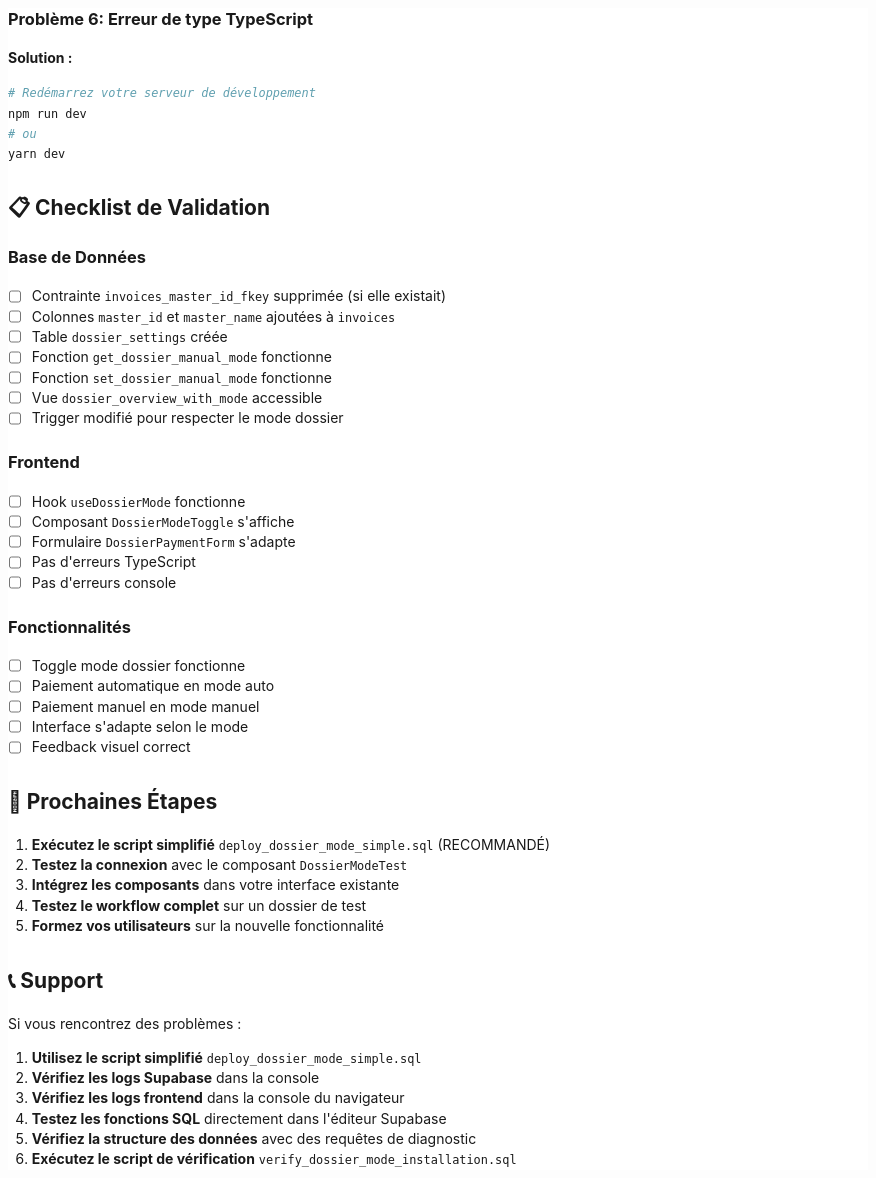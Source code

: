 ### Problème 6: Erreur de type TypeScript

**Solution :**
```bash
# Redémarrez votre serveur de développement
npm run dev
# ou
yarn dev
```

## 📋 Checklist de Validation

### Base de Données
- [ ] Contrainte `invoices_master_id_fkey` supprimée (si elle existait)
- [ ] Colonnes `master_id` et `master_name` ajoutées à `invoices`
- [ ] Table `dossier_settings` créée
- [ ] Fonction `get_dossier_manual_mode` fonctionne
- [ ] Fonction `set_dossier_manual_mode` fonctionne
- [ ] Vue `dossier_overview_with_mode` accessible
- [ ] Trigger modifié pour respecter le mode dossier

### Frontend
- [ ] Hook `useDossierMode` fonctionne
- [ ] Composant `DossierModeToggle` s'affiche
- [ ] Formulaire `DossierPaymentForm` s'adapte
- [ ] Pas d'erreurs TypeScript
- [ ] Pas d'erreurs console

### Fonctionnalités
- [ ] Toggle mode dossier fonctionne
- [ ] Paiement automatique en mode auto
- [ ] Paiement manuel en mode manuel
- [ ] Interface s'adapte selon le mode
- [ ] Feedback visuel correct

## 🎯 Prochaines Étapes

1. **Exécutez le script simplifié** `deploy_dossier_mode_simple.sql` (RECOMMANDÉ)
2. **Testez la connexion** avec le composant `DossierModeTest`
3. **Intégrez les composants** dans votre interface existante
4. **Testez le workflow complet** sur un dossier de test
5. **Formez vos utilisateurs** sur la nouvelle fonctionnalité

## 📞 Support

Si vous rencontrez des problèmes :

1. **Utilisez le script simplifié** `deploy_dossier_mode_simple.sql`
2. **Vérifiez les logs Supabase** dans la console
3. **Vérifiez les logs frontend** dans la console du navigateur
4. **Testez les fonctions SQL** directement dans l'éditeur Supabase
5. **Vérifiez la structure des données** avec des requêtes de diagnostic
6. **Exécutez le script de vérification** `verify_dossier_mode_installation.sql`
